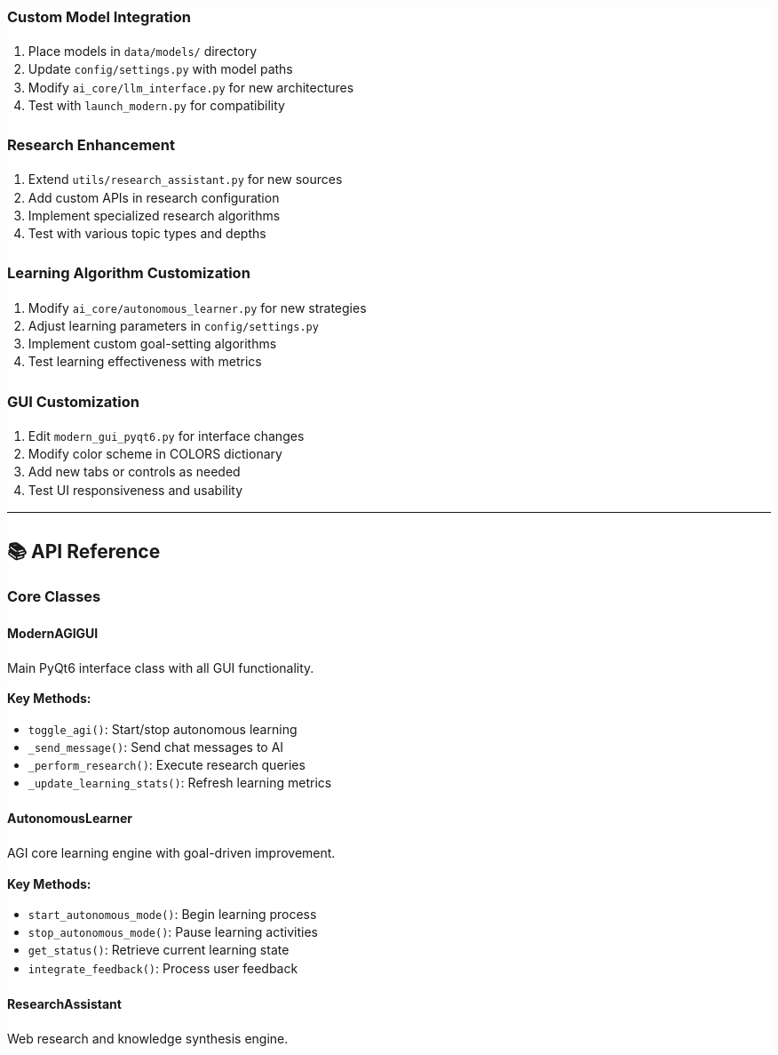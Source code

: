 ### Custom Model Integration
1. Place models in `data/models/` directory
2. Update `config/settings.py` with model paths
3. Modify `ai_core/llm_interface.py` for new architectures
4. Test with `launch_modern.py` for compatibility

### Research Enhancement
1. Extend `utils/research_assistant.py` for new sources
2. Add custom APIs in research configuration
3. Implement specialized research algorithms
4. Test with various topic types and depths

### Learning Algorithm Customization
1. Modify `ai_core/autonomous_learner.py` for new strategies
2. Adjust learning parameters in `config/settings.py`
3. Implement custom goal-setting algorithms
4. Test learning effectiveness with metrics

### GUI Customization
1. Edit `modern_gui_pyqt6.py` for interface changes
2. Modify color scheme in COLORS dictionary
3. Add new tabs or controls as needed
4. Test UI responsiveness and usability

---

## 📚 API Reference

### Core Classes

#### ModernAGIGUI
Main PyQt6 interface class with all GUI functionality.

**Key Methods:**
- `toggle_agi()`: Start/stop autonomous learning
- `_send_message()`: Send chat messages to AI
- `_perform_research()`: Execute research queries
- `_update_learning_stats()`: Refresh learning metrics

#### AutonomousLearner
AGI core learning engine with goal-driven improvement.

**Key Methods:**
- `start_autonomous_mode()`: Begin learning process
- `stop_autonomous_mode()`: Pause learning activities
- `get_status()`: Retrieve current learning state
- `integrate_feedback()`: Process user feedback

#### ResearchAssistant
Web research and knowledge synthesis engine.
